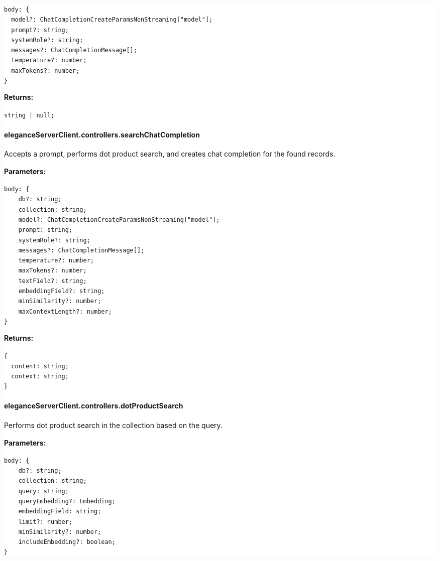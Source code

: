 ```tsx
body: {
  model?: ChatCompletionCreateParamsNonStreaming["model"];
  prompt?: string;
  systemRole?: string;
  messages?: ChatCompletionMessage[];
  temperature?: number;
  maxTokens?: number;
}
```

**Returns:**

```tsx
string | null;
```

#### eleganceServerClient.controllers.searchChatCompletion

Accepts a prompt, performs dot product search, and creates chat completion for the found records.

**Parameters:**

```tsx
body: {
    db?: string;
    collection: string;
    model?: ChatCompletionCreateParamsNonStreaming["model"];
    prompt: string;
    systemRole?: string;
    messages?: ChatCompletionMessage[];
    temperature?: number;
    maxTokens?: number;
    textField?: string;
    embeddingField?: string;
    minSimilarity?: number;
    maxContextLength?: number;
}
```

**Returns:**

```tsx
{
  content: string;
  context: string;
}
```

#### eleganceServerClient.controllers.dotProductSearch

Performs dot product search in the collection based on the query.

**Parameters:**

```tsx
body: {
    db?: string;
    collection: string;
    query: string;
    queryEmbedding?: Embedding;
    embeddingField: string;
    limit?: number;
    minSimilarity?: number;
    includeEmbedding?: boolean;
}
```
